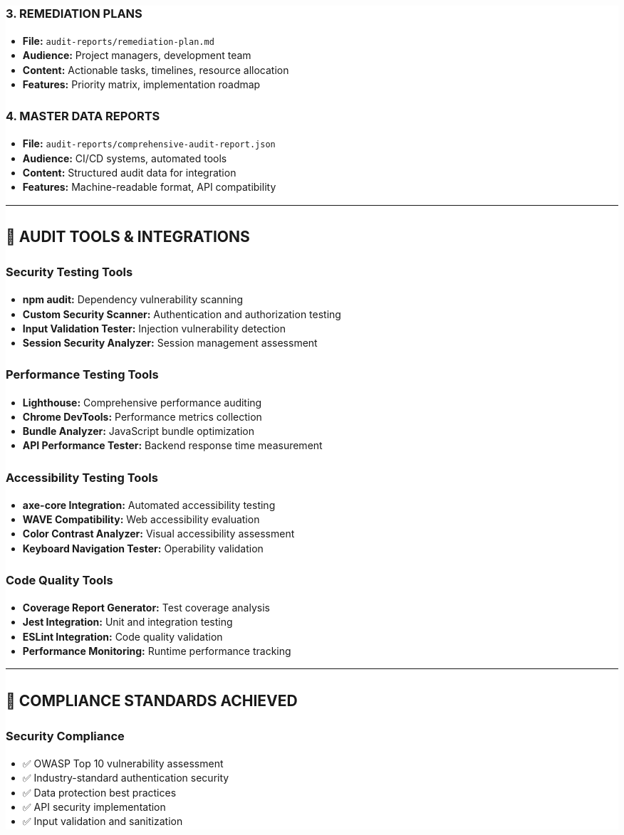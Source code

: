 ### 3. REMEDIATION PLANS
- **File:** `audit-reports/remediation-plan.md`
- **Audience:** Project managers, development team
- **Content:** Actionable tasks, timelines, resource allocation
- **Features:** Priority matrix, implementation roadmap

### 4. MASTER DATA REPORTS
- **File:** `audit-reports/comprehensive-audit-report.json`
- **Audience:** CI/CD systems, automated tools
- **Content:** Structured audit data for integration
- **Features:** Machine-readable format, API compatibility

---

## 🔧 AUDIT TOOLS & INTEGRATIONS

### Security Testing Tools
- **npm audit:** Dependency vulnerability scanning
- **Custom Security Scanner:** Authentication and authorization testing
- **Input Validation Tester:** Injection vulnerability detection
- **Session Security Analyzer:** Session management assessment

### Performance Testing Tools
- **Lighthouse:** Comprehensive performance auditing
- **Chrome DevTools:** Performance metrics collection
- **Bundle Analyzer:** JavaScript bundle optimization
- **API Performance Tester:** Backend response time measurement

### Accessibility Testing Tools
- **axe-core Integration:** Automated accessibility testing
- **WAVE Compatibility:** Web accessibility evaluation
- **Color Contrast Analyzer:** Visual accessibility assessment
- **Keyboard Navigation Tester:** Operability validation

### Code Quality Tools
- **Coverage Report Generator:** Test coverage analysis
- **Jest Integration:** Unit and integration testing
- **ESLint Integration:** Code quality validation
- **Performance Monitoring:** Runtime performance tracking

---

## 🎯 COMPLIANCE STANDARDS ACHIEVED

### Security Compliance
- ✅ OWASP Top 10 vulnerability assessment
- ✅ Industry-standard authentication security
- ✅ Data protection best practices
- ✅ API security implementation
- ✅ Input validation and sanitization
